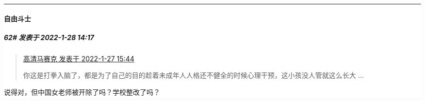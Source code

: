 

*****

####  自由斗士  
##### 62#       发表于 2022-1-28 14:17

<blockquote><a href="httphttps://bbs.saraba1st.com/2b/forum.php?mod=redirect&amp;goto=findpost&amp;pid=54448512&amp;ptid=2049500" target="_blank">高清马赛克 发表于 2022-1-27 15:44</a>

你这是打拳入脑了，都是为了自己的目的趁着未成年人人格还不健全的时候心理干预，这小孩没人管就这么长大 ...</blockquote>
说得对，但中国女老师被开除了吗？学校整改了吗？

